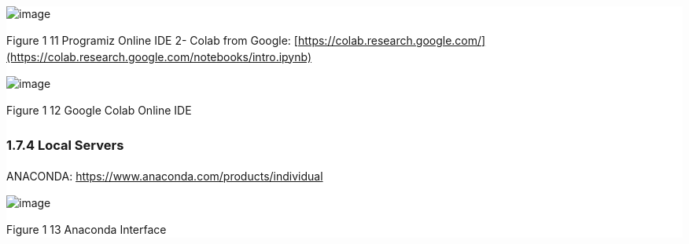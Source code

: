 <img width="353" alt="image" src="https://github.com/mazawi/Teaching-Python/assets/45329653/8c433c90-d25e-43b7-8602-ac74c26365e9">

Figure ‎1 11 Programiz Online IDE
2-	Colab from Google: [https://colab.research.google.com/](https://colab.research.google.com/notebooks/intro.ipynb)  
 
<img width="335" alt="image" src="https://github.com/mazawi/Teaching-Python/assets/45329653/66872400-13ab-40c2-95f3-58bc8763fb54">

Figure ‎1 12 Google Colab Online IDE
### 1.7.4	Local Servers
ANACONDA: https://www.anaconda.com/products/individual 
 
<img width="342" alt="image" src="https://github.com/mazawi/Teaching-Python/assets/45329653/6d2cd6c2-af67-4204-9e92-7aa42eb054ac">

Figure ‎1 13 Anaconda Interface
